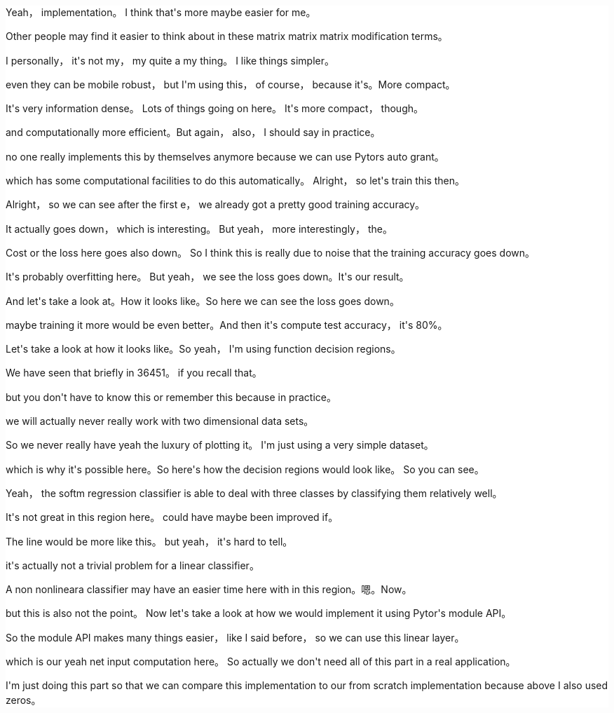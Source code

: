 Yeah， implementation。 I think that's more maybe easier for me。

 Other people may find it easier to think about in these matrix matrix matrix modification terms。

 I personally， it's not my， my quite a my thing。 I like things simpler。

 even they can be mobile robust， but I'm using this， of course， because it's。More compact。

 It's very information dense。 Lots of things going on here。 It's more compact， though。

 and computationally more efficient。But again， also， I should say in practice。

 no one really implements this by themselves anymore because we can use Pytors auto grant。

 which has some computational facilities to do this automatically。 Alright， so let's train this then。

Alright， so we can see after the first e， we already got a pretty good training accuracy。

 It actually goes down， which is interesting。 But yeah， more interestingly， the。

Cost or the loss here goes also down。 So I think this is really due to noise that the training accuracy goes down。

 It's probably overfitting here。 But yeah， we see the loss goes down。It's our result。

 And let's take a look at。How it looks like。So here we can see the loss goes down。

 maybe training it more would be even better。And then it's compute test accuracy， it's 80%。

Let's take a look at how it looks like。So yeah， I'm using function decision regions。

 We have seen that briefly in 36451。 if you recall that。

 but you don't have to know this or remember this because in practice。

 we will actually never really work with two dimensional data sets。

 So we never really have yeah the luxury of plotting it。 I'm just using a very simple dataset。

 which is why it's possible here。So here's how the decision regions would look like。 So you can see。

Yeah， the softm regression classifier is able to deal with three classes by classifying them relatively well。

 It's not great in this region here。 could have maybe been improved if。

The line would be more like this。 but yeah， it's hard to tell。

 it's actually not a trivial problem for a linear classifier。

A non nonlineara classifier may have an easier time here with in this region。嗯。Now。

 but this is also not the point。 Now let's take a look at how we would implement it using Pytor's module API。

 So the module API makes many things easier， like I said before， so we can use this linear layer。

 which is our yeah net input computation here。 So actually we don't need all of this part in a real application。

I'm just doing this part so that we can compare this implementation to our from scratch implementation because above I also used zeros。

